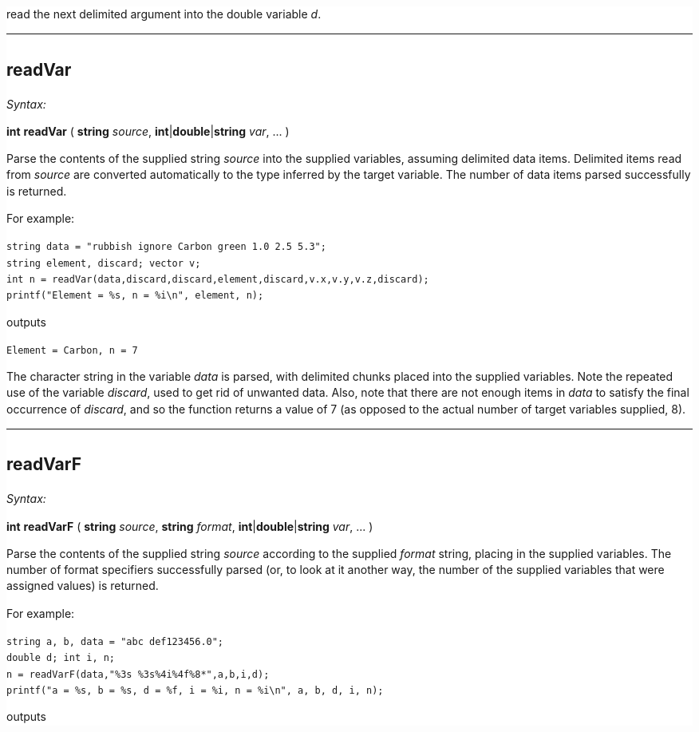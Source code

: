 read the next delimited argument into the double variable _d_.

---

## readVar <a id="readvar"></a>

_Syntax:_

**int** **readVar** ( **string** _source_, **int**|**double**|**string** _var_, ... )

Parse the contents of the supplied string _source_ into the supplied variables, assuming delimited data items. Delimited items read from _source_ are converted automatically to the type inferred by the target variable. The number of data items parsed successfully is returned.

For example:
```aten
string data = "rubbish ignore Carbon green 1.0 2.5 5.3";
string element, discard; vector v;
int n = readVar(data,discard,discard,element,discard,v.x,v.y,v.z,discard);
printf("Element = %s, n = %i\n", element, n);
```

outputs

```aten
Element = Carbon, n = 7 
```

The character string in the variable _data_ is parsed, with delimited chunks placed into the supplied variables. Note the repeated use of the variable _discard_, used to get rid of unwanted data. Also, note that there are not enough items in _data_ to satisfy the final occurrence of _discard_, and so the function returns a value of 7 (as opposed to the actual number of target variables supplied, 8).

---

## readVarF <a id="readvarf"></a>

_Syntax:_

**int** **readVarF** ( **string** _source_, **string** _format_, **int**|**double**|**string** _var_, ... )

Parse the contents of the supplied string _source_ according to the supplied _format_ string, placing in the supplied variables. The number of format specifiers successfully parsed (or, to look at it another way, the number of the supplied variables that were assigned values) is returned.

For example:
```aten
string a, b, data = "abc def123456.0";
double d; int i, n;
n = readVarF(data,"%3s %3s%4i%4f%8*",a,b,i,d);
printf("a = %s, b = %s, d = %f, i = %i, n = %i\n", a, b, d, i, n);
```

outputs
